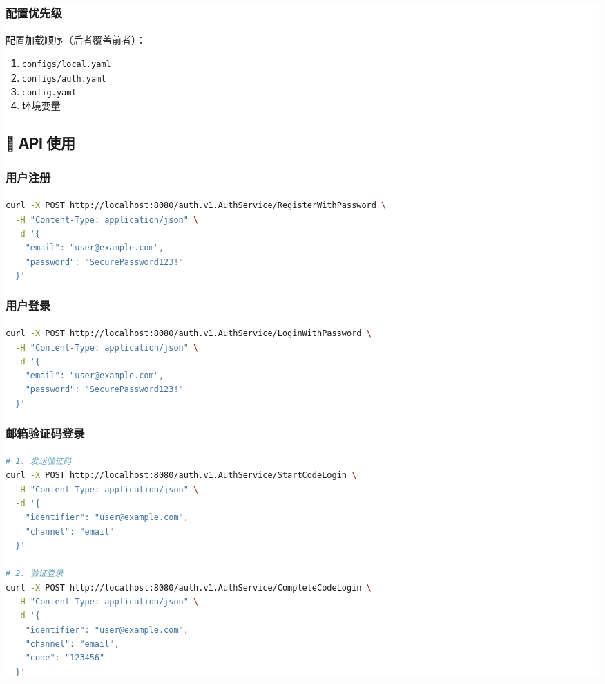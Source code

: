 ### 配置优先级

配置加载顺序（后者覆盖前者）：
1. `configs/local.yaml`
2. `configs/auth.yaml`
3. `config.yaml`
4. 环境变量

## 📡 API 使用

### 用户注册

```bash
curl -X POST http://localhost:8080/auth.v1.AuthService/RegisterWithPassword \
  -H "Content-Type: application/json" \
  -d '{
    "email": "user@example.com",
    "password": "SecurePassword123!"
  }'
```

### 用户登录

```bash
curl -X POST http://localhost:8080/auth.v1.AuthService/LoginWithPassword \
  -H "Content-Type: application/json" \
  -d '{
    "email": "user@example.com",
    "password": "SecurePassword123!"
  }'
```

### 邮箱验证码登录

```bash
# 1. 发送验证码
curl -X POST http://localhost:8080/auth.v1.AuthService/StartCodeLogin \
  -H "Content-Type: application/json" \
  -d '{
    "identifier": "user@example.com",
    "channel": "email"
  }'

# 2. 验证登录
curl -X POST http://localhost:8080/auth.v1.AuthService/CompleteCodeLogin \
  -H "Content-Type: application/json" \
  -d '{
    "identifier": "user@example.com",
    "channel": "email",
    "code": "123456"
  }'
```
